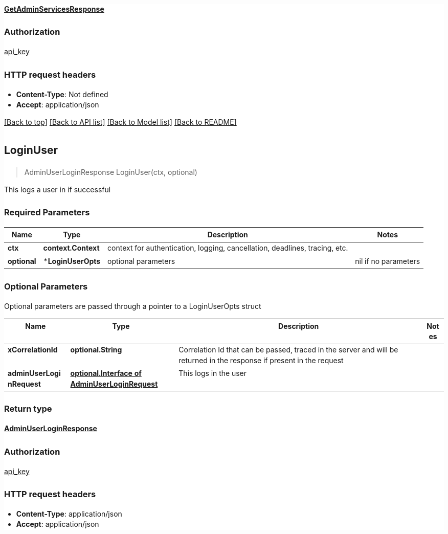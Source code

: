 [**GetAdminServicesResponse**](GetAdminServicesResponse.md)

### Authorization

[api_key](../README.md#api_key)

### HTTP request headers

- **Content-Type**: Not defined
- **Accept**: application/json

[[Back to top]](#) [[Back to API list]](../README.md#documentation-for-api-endpoints)
[[Back to Model list]](../README.md#documentation-for-models)
[[Back to README]](../README.md)


## LoginUser

> AdminUserLoginResponse LoginUser(ctx, optional)

This logs a user in if successful

### Required Parameters


Name | Type | Description  | Notes
------------- | ------------- | ------------- | -------------
**ctx** | **context.Context** | context for authentication, logging, cancellation, deadlines, tracing, etc.
 **optional** | ***LoginUserOpts** | optional parameters | nil if no parameters

### Optional Parameters

Optional parameters are passed through a pointer to a LoginUserOpts struct


Name | Type | Description  | Notes
------------- | ------------- | ------------- | -------------
 **xCorrelationId** | **optional.String**| Correlation Id that can be passed, traced in the server and will be returned in the response if present in the request | 
 **adminUserLoginRequest** | [**optional.Interface of AdminUserLoginRequest**](AdminUserLoginRequest.md)| This logs in the user | 

### Return type

[**AdminUserLoginResponse**](AdminUserLoginResponse.md)

### Authorization

[api_key](../README.md#api_key)

### HTTP request headers

- **Content-Type**: application/json
- **Accept**: application/json
